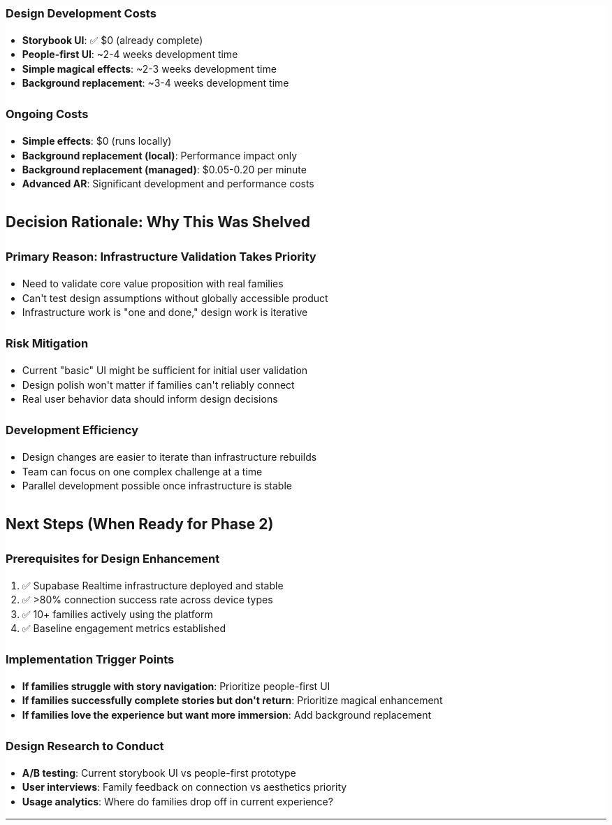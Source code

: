 ### Design Development Costs
- **Storybook UI**: ✅ $0 (already complete)
- **People-first UI**: ~2-4 weeks development time
- **Simple magical effects**: ~2-3 weeks development time  
- **Background replacement**: ~3-4 weeks development time

### Ongoing Costs
- **Simple effects**: $0 (runs locally)
- **Background replacement (local)**: Performance impact only
- **Background replacement (managed)**: $0.05-0.20 per minute
- **Advanced AR**: Significant development and performance costs

## Decision Rationale: Why This Was Shelved

### Primary Reason: Infrastructure Validation Takes Priority
- Need to validate core value proposition with real families
- Can't test design assumptions without globally accessible product
- Infrastructure work is "one and done," design work is iterative

### Risk Mitigation
- Current "basic" UI might be sufficient for initial user validation
- Design polish won't matter if families can't reliably connect
- Real user behavior data should inform design decisions

### Development Efficiency  
- Design changes are easier to iterate than infrastructure rebuilds
- Team can focus on one complex challenge at a time
- Parallel development possible once infrastructure is stable

## Next Steps (When Ready for Phase 2)

### Prerequisites for Design Enhancement
1. ✅ Supabase Realtime infrastructure deployed and stable
2. ✅ >80% connection success rate across device types
3. ✅ 10+ families actively using the platform
4. ✅ Baseline engagement metrics established

### Implementation Trigger Points
- **If families struggle with story navigation**: Prioritize people-first UI
- **If families successfully complete stories but don't return**: Prioritize magical enhancement
- **If families love the experience but want more immersion**: Add background replacement

### Design Research to Conduct
- **A/B testing**: Current storybook UI vs people-first prototype
- **User interviews**: Family feedback on connection vs aesthetics priority
- **Usage analytics**: Where do families drop off in current experience?

---
